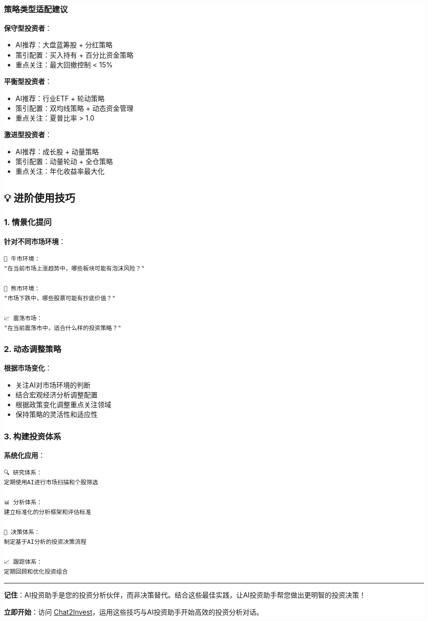 ### 策略类型适配建议

**保守型投资者**：
- AI推荐：大盘蓝筹股 + 分红策略
- 策引配置：买入持有 + 百分比资金策略
- 重点关注：最大回撤控制 < 15%

**平衡型投资者**：  
- AI推荐：行业ETF + 轮动策略
- 策引配置：双均线策略 + 动态资金管理
- 重点关注：夏普比率 > 1.0

**激进型投资者**：
- AI推荐：成长股 + 动量策略  
- 策引配置：动量轮动 + 全仓策略
- 重点关注：年化收益率最大化

## 💡 进阶使用技巧

### 1. 情景化提问

**针对不同市场环境**：
```
🐂 牛市环境：
"在当前市场上涨趋势中，哪些板块可能有泡沫风险？"

🐻 熊市环境：  
"市场下跌中，哪些股票可能有抄底价值？"

📈 震荡市场：
"在当前震荡市中，适合什么样的投资策略？"
```

### 2. 动态调整策略

**根据市场变化**：
- 关注AI对市场环境的判断
- 结合宏观经济分析调整配置
- 根据政策变化调整重点关注领域
- 保持策略的灵活性和适应性

### 3. 构建投资体系

**系统化应用**：
```
🔍 研究体系：
定期使用AI进行市场扫描和个股筛选

📊 分析体系：  
建立标准化的分析框架和评估标准

🎯 决策体系：
制定基于AI分析的投资决策流程

📈 跟踪体系：
定期回顾和优化投资组合
```

---

**记住**：AI投资助手是您的投资分析伙伴，而非决策替代。结合这些最佳实践，让AI投资助手帮您做出更明智的投资决策！

**立即开始**：访问 [Chat2Invest](https://www.myinvestpilot.com/chat2invest)，运用这些技巧与AI投资助手开始高效的投资分析对话。